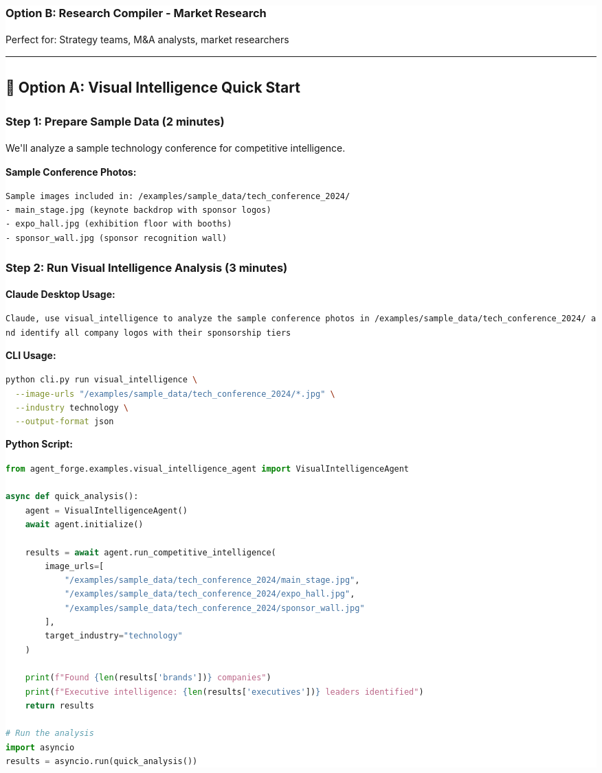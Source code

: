 ### **Option B: Research Compiler - Market Research**
Perfect for: Strategy teams, M&A analysts, market researchers

---

## 🎨 **Option A: Visual Intelligence Quick Start**

### **Step 1: Prepare Sample Data (2 minutes)**

We'll analyze a sample technology conference for competitive intelligence.

**Sample Conference Photos:**
```
Sample images included in: /examples/sample_data/tech_conference_2024/
- main_stage.jpg (keynote backdrop with sponsor logos)
- expo_hall.jpg (exhibition floor with booths)
- sponsor_wall.jpg (sponsor recognition wall)
```

### **Step 2: Run Visual Intelligence Analysis (3 minutes)**

**Claude Desktop Usage:**
```
Claude, use visual_intelligence to analyze the sample conference photos in /examples/sample_data/tech_conference_2024/ and identify all company logos with their sponsorship tiers
```

**CLI Usage:**
```bash
python cli.py run visual_intelligence \
  --image-urls "/examples/sample_data/tech_conference_2024/*.jpg" \
  --industry technology \
  --output-format json
```

**Python Script:**
```python
from agent_forge.examples.visual_intelligence_agent import VisualIntelligenceAgent

async def quick_analysis():
    agent = VisualIntelligenceAgent()
    await agent.initialize()
    
    results = await agent.run_competitive_intelligence(
        image_urls=[
            "/examples/sample_data/tech_conference_2024/main_stage.jpg",
            "/examples/sample_data/tech_conference_2024/expo_hall.jpg",
            "/examples/sample_data/tech_conference_2024/sponsor_wall.jpg"
        ],
        target_industry="technology"
    )
    
    print(f"Found {len(results['brands'])} companies")
    print(f"Executive intelligence: {len(results['executives'])} leaders identified")
    return results

# Run the analysis
import asyncio
results = asyncio.run(quick_analysis())
```
